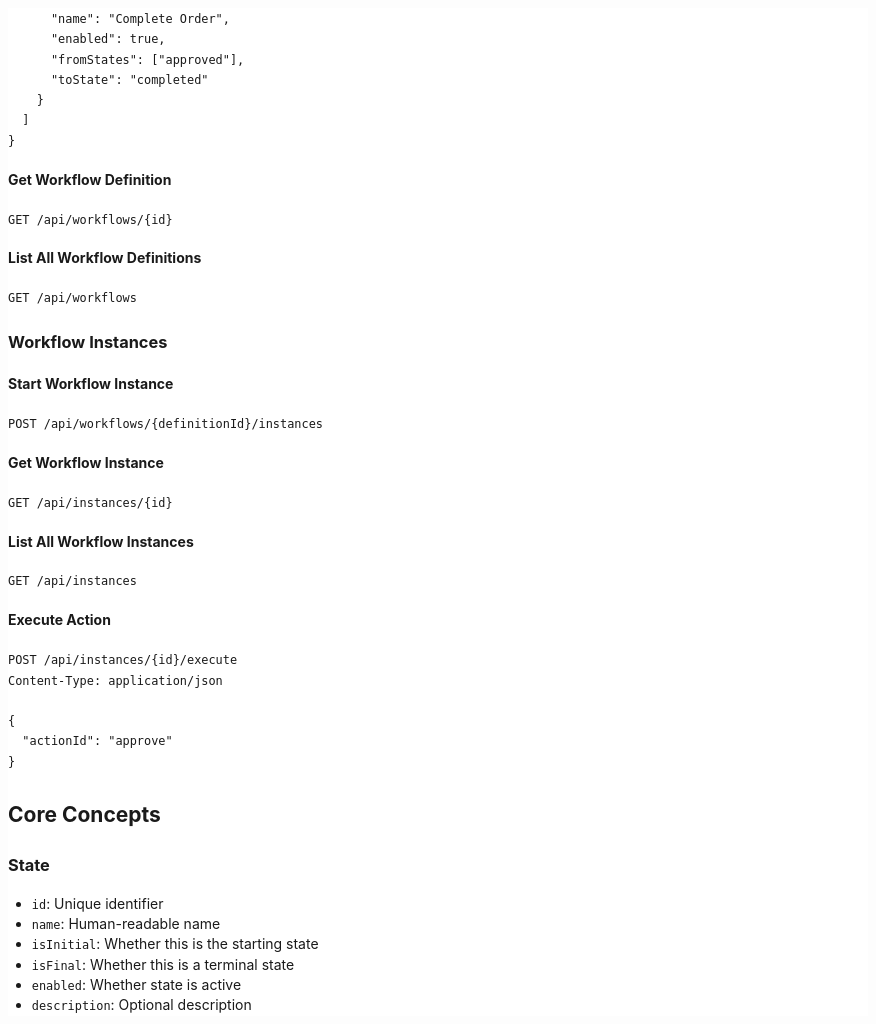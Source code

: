 ```
      "name": "Complete Order",
      "enabled": true,
      "fromStates": ["approved"],
      "toState": "completed"
    }
  ]
}
```

#### Get Workflow Definition
```
GET /api/workflows/{id}
```

#### List All Workflow Definitions
```
GET /api/workflows
```

### Workflow Instances

#### Start Workflow Instance
```
POST /api/workflows/{definitionId}/instances
```

#### Get Workflow Instance
```
GET /api/instances/{id}
```

#### List All Workflow Instances
```
GET /api/instances
```

#### Execute Action
```
POST /api/instances/{id}/execute
Content-Type: application/json

{
  "actionId": "approve"
}
```

## Core Concepts

### State
- `id`: Unique identifier
- `name`: Human-readable name
- `isInitial`: Whether this is the starting state
- `isFinal`: Whether this is a terminal state
- `enabled`: Whether state is active
- `description`: Optional description
